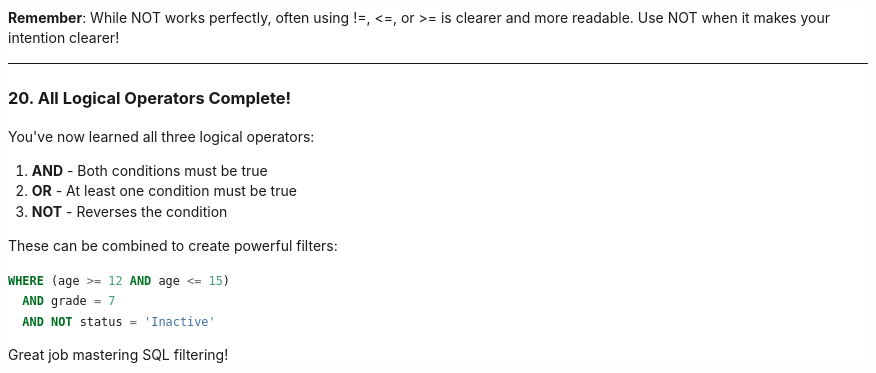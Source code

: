 **Remember**: While NOT works perfectly, often using !=, <=, or >= is clearer and more readable. Use NOT when it makes your intention clearer!

---

### 20. All Logical Operators Complete!

You've now learned all three logical operators:

1. **AND** - Both conditions must be true
2. **OR** - At least one condition must be true  
3. **NOT** - Reverses the condition

These can be combined to create powerful filters:
```sql
WHERE (age >= 12 AND age <= 15) 
  AND grade = 7 
  AND NOT status = 'Inactive'
```

Great job mastering SQL filtering!
